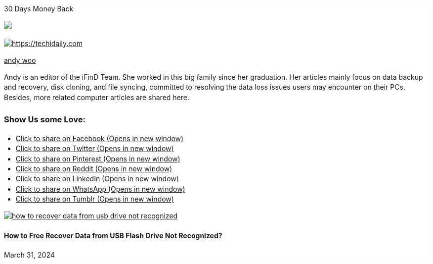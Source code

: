 30 Days Money Back

![](https://i0.wp.com/www.ifind-recovery.com/wp-content/uploads/2024/03/R-C.png?resize=100%2C100&ssl=1)


<a href="https://aligracehair.sjv.io/c/5597632/1868495/19272" target="_top" id="1868495">
  <img src="//a.impactradius-go.com/display-ad/19272-1868495" border="0" alt="https://techidaily.com" width="300" height="90"/>
</a>
<img height="0" width="0" src="https://aligracehair.sjv.io/i/5597632/1868495/19272" style="position:absolute;visibility:hidden;" border="0" />


[andy woo](https://www.ifind-recovery.com/author/andywoo/)

Andy is an editor of the iFinD Team. She worked in this big family since her graduation. Her articles mainly focus on data backup and recovery, disk cloning, and file syncing, committed to resolving the data loss issues users may encounter on their PCs. Besides, more related computer articles are shared here.

### Show Us some Love:

* [Click to share on Facebook (Opens in new window)](https://www.ifind-recovery.com/how-to/how-to-fast-recover-deleted-files-in-windows-10-for-free-5-best-methods/?share=facebook&nb=1 "Click to share on Facebook")
* [Click to share on Twitter (Opens in new window)](https://www.ifind-recovery.com/how-to/how-to-fast-recover-deleted-files-in-windows-10-for-free-5-best-methods/?share=twitter&nb=1 "Click to share on Twitter")
* [Click to share on Pinterest (Opens in new window)](https://www.ifind-recovery.com/how-to/how-to-fast-recover-deleted-files-in-windows-10-for-free-5-best-methods/?share=pinterest&nb=1 "Click to share on Pinterest")
* [Click to share on Reddit (Opens in new window)](https://www.ifind-recovery.com/how-to/how-to-fast-recover-deleted-files-in-windows-10-for-free-5-best-methods/?share=reddit&nb=1 "Click to share on Reddit")
* [Click to share on LinkedIn (Opens in new window)](https://www.ifind-recovery.com/how-to/how-to-fast-recover-deleted-files-in-windows-10-for-free-5-best-methods/?share=linkedin&nb=1 "Click to share on LinkedIn")
* [Click to share on WhatsApp (Opens in new window)](https://www.ifind-recovery.com/how-to/how-to-fast-recover-deleted-files-in-windows-10-for-free-5-best-methods/?share=jetpack-whatsapp&nb=1 "Click to share on WhatsApp")
* [Click to share on Tumblr (Opens in new window)](https://www.ifind-recovery.com/how-to/how-to-fast-recover-deleted-files-in-windows-10-for-free-5-best-methods/?share=tumblr&nb=1 "Click to share on Tumblr")

[![how to recover data from usb drive not recognized](https://i0.wp.com/www.ifind-recovery.com/wp-content/uploads/2024/03/How_to_Free_Recover_Data_from_USB_Flash_Drive_Not_Recognized.png?fit=739%2C415&ssl=1&resize=350%2C200)](https://www.ifind-recovery.com/how-to/how-to-free-recover-data-from-usb-flash-drive-not-recognized/ "How to Free Recover Data from USB Flash Drive Not Recognized?")

#### [How to Free Recover Data from USB Flash Drive Not Recognized?](https://www.ifind-recovery.com/how-to/how-to-free-recover-data-from-usb-flash-drive-not-recognized/ "How to Free Recover Data from USB Flash Drive Not Recognized?")

March 31, 2024
